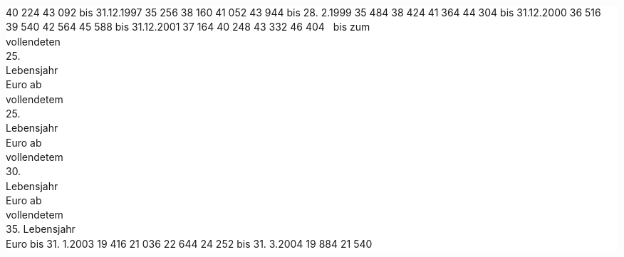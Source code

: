 <td>40 224</td>
<td>43 092</td>
</tr>
<tr class="odd">
<td>bis 31.12.1997</td>
<td>35 256</td>
<td>38 160</td>
<td>41 052</td>
<td>43 944</td>
</tr>
<tr class="even">
<td>bis 28. 2.1999</td>
<td>35 484</td>
<td>38 424</td>
<td>41 364</td>
<td>44 304</td>
</tr>
<tr class="odd">
<td>bis 31.12.2000</td>
<td>36 516</td>
<td>39 540</td>
<td>42 564</td>
<td>45 588</td>
</tr>
<tr class="even">
<td>bis 31.12.2001</td>
<td>37 164</td>
<td>40 248</td>
<td>43 332</td>
<td>46 404</td>
</tr>
<tr class="odd">
<td> </td>
<td>bis zum<br />
vollendeten<br />
25.<br />
Lebensjahr<br />
Euro</td>
<td>ab<br />
vollendetem<br />
25.<br />
Lebensjahr<br />
Euro</td>
<td>ab<br />
vollendetem<br />
30.<br />
Lebensjahr<br />
Euro</td>
<td>ab<br />
vollendetem<br />
35. Lebensjahr<br />
Euro</td>
</tr>
<tr class="even">
<td>bis 31. 1.2003</td>
<td>19 416</td>
<td>21 036</td>
<td>22 644</td>
<td>24 252</td>
</tr>
<tr class="odd">
<td>bis 31. 3.2004</td>
<td>19 884</td>
<td>21 540</td>